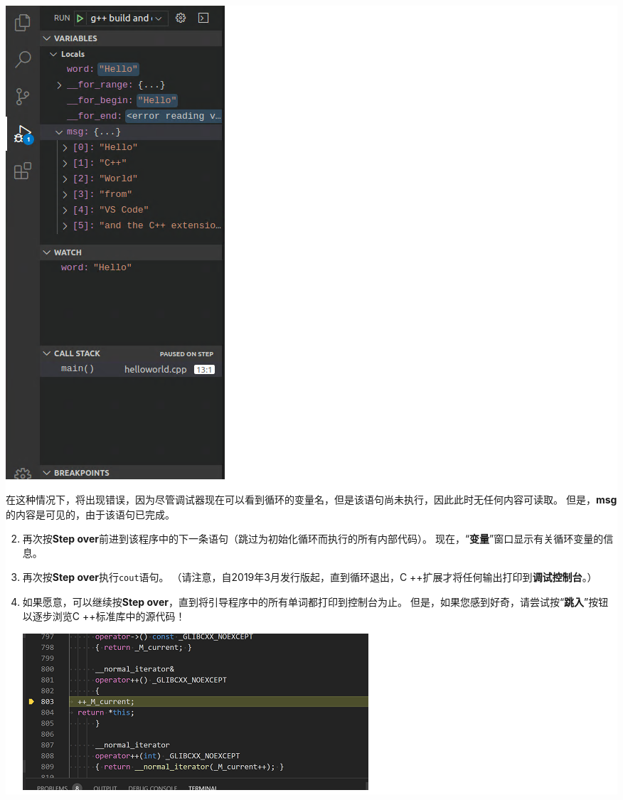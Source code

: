    ![](./images/11.png)

   在这种情况下，将出现错误，因为尽管调试器现在可以看到循环的变量名，但是该语句尚未执行，因此此时无任何内容可读取。 但是，**msg**的内容是可见的，由于该语句已完成。

2. 再次按**Step over**前进到该程序中的下一条语句（跳过为初始化循环而执行的所有内部代码）。 现在，“**变量**”窗口显示有关循环变量的信息。

3. 再次按**Step over**执行`cout`语句。 （请注意，自2019年3月发行版起，直到循环退出，C ++扩展才将任何输出打印到**调试控制台**。）

4. 如果愿意，可以继续按**Step over**，直到将引导程序中的所有单词都打印到控制台为止。 但是，如果您感到好奇，请尝试按“**跳入**”按钮以逐步浏览C ++标准库中的源代码！

   ![](images/12.png)
